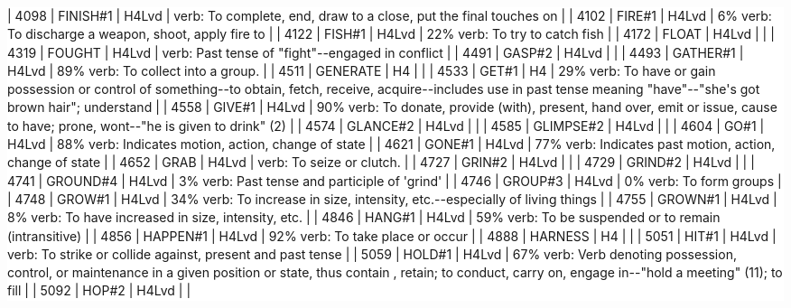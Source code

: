 |  4098 | FINISH#1      | H4Lvd    | verb: To complete, end, draw to a close, put the final touches on                                                                                                                     |
|  4102 | FIRE#1        | H4Lvd    | 6% verb: To discharge a weapon, shoot, apply fire to                                                                                                                                  |
|  4122 | FISH#1        | H4Lvd    | 22% verb: To try to catch fish                                                                                                                                                        |
|  4172 | FLOAT         | H4Lvd    |                                                                                                                                                                                       |
|  4319 | FOUGHT        | H4Lvd    | verb: Past tense of "fight"--engaged in conflict                                                                                                                                      |
|  4491 | GASP#2        | H4Lvd    |                                                                                                                                                                                       |
|  4493 | GATHER#1      | H4Lvd    | 89% verb: To collect into a group.                                                                                                                                                    |
|  4511 | GENERATE      | H4       |                                                                                                                                                                                       |
|  4533 | GET#1         | H4       | 29% verb: To have or gain possession or control of something--to obtain,  fetch, receive, acquire--includes use in past tense meaning "have"--"she's  got brown hair"; understand     |
|  4558 | GIVE#1        | H4Lvd    | 90% verb: To donate, provide (with), present, hand over, emit or issue,  cause to have; prone, wont--"he is given to drink" (2)                                                       |
|  4574 | GLANCE#2      | H4Lvd    |                                                                                                                                                                                       |
|  4585 | GLIMPSE#2     | H4Lvd    |                                                                                                                                                                                       |
|  4604 | GO#1          | H4Lvd    | 88% verb: Indicates motion, action, change of state                                                                                                                                   |
|  4621 | GONE#1        | H4Lvd    | 77% verb: Indicates past motion, action, change of state                                                                                                                              |
|  4652 | GRAB          | H4Lvd    | verb: To seize or clutch.                                                                                                                                                             |
|  4727 | GRIN#2        | H4Lvd    |                                                                                                                                                                                       |
|  4729 | GRIND#2       | H4Lvd    |                                                                                                                                                                                       |
|  4741 | GROUND#4      | H4Lvd    | 3% verb: Past tense and participle of 'grind'                                                                                                                                         |
|  4746 | GROUP#3       | H4Lvd    | 0% verb: To form groups                                                                                                                                                               |
|  4748 | GROW#1        | H4Lvd    | 34% verb: To increase in size, intensity, etc.--especially of living things                                                                                                           |
|  4755 | GROWN#1       | H4Lvd    | 8% verb: To have increased in size, intensity, etc.                                                                                                                                   |
|  4846 | HANG#1        | H4Lvd    | 59% verb: To be suspended or to remain (intransitive)                                                                                                                                 |
|  4856 | HAPPEN#1      | H4Lvd    | 92% verb: To take place or occur                                                                                                                                                      |
|  4888 | HARNESS       | H4       |                                                                                                                                                                                       |
|  5051 | HIT#1         | H4Lvd    | verb: To strike or collide against, present and past tense                                                                                                                            |
|  5059 | HOLD#1        | H4Lvd    | 67% verb: Verb denoting possession, control, or maintenance in a given  position or state, thus contain , retain; to conduct, carry on, engage  in--"hold a meeting" (11); to fill    |
|  5092 | HOP#2         | H4Lvd    |                                                                                                                                                                                       |